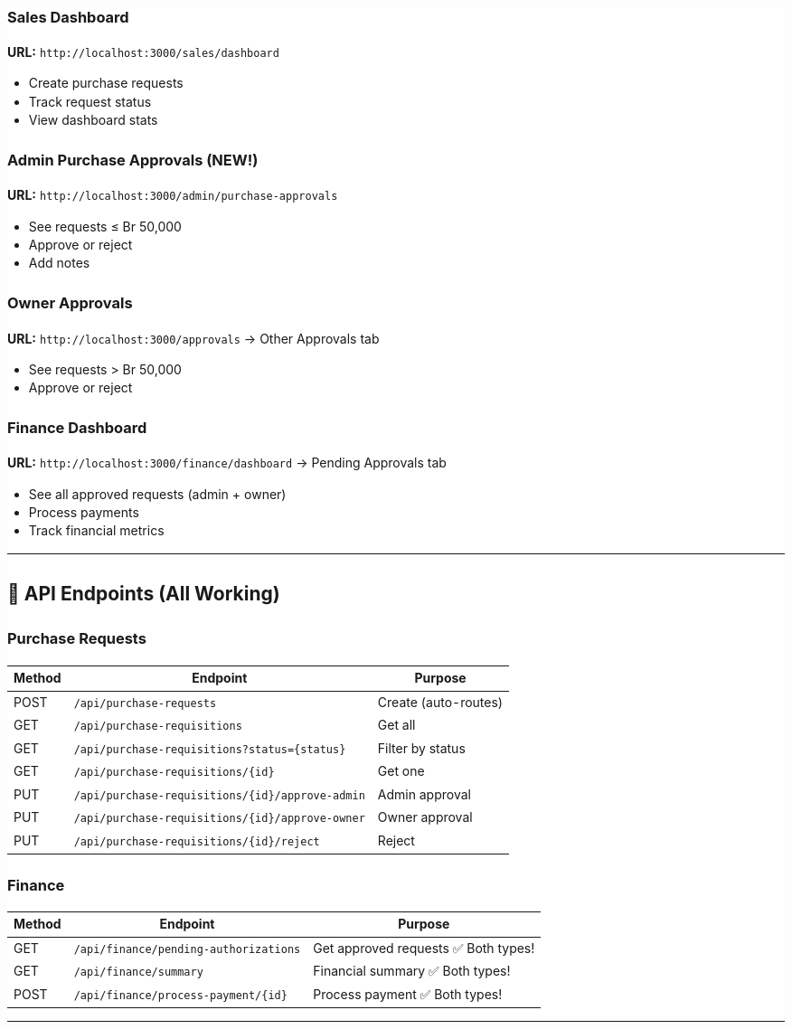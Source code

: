 ### Sales Dashboard
**URL:** `http://localhost:3000/sales/dashboard`
- Create purchase requests
- Track request status
- View dashboard stats

### Admin Purchase Approvals (NEW!)
**URL:** `http://localhost:3000/admin/purchase-approvals`
- See requests ≤ Br 50,000
- Approve or reject
- Add notes

### Owner Approvals
**URL:** `http://localhost:3000/approvals` → Other Approvals tab
- See requests > Br 50,000
- Approve or reject

### Finance Dashboard
**URL:** `http://localhost:3000/finance/dashboard` → Pending Approvals tab
- See all approved requests (admin + owner)
- Process payments
- Track financial metrics

---

## 🔌 API Endpoints (All Working)

### Purchase Requests
| Method | Endpoint | Purpose |
|--------|----------|---------|
| POST | `/api/purchase-requests` | Create (auto-routes) |
| GET | `/api/purchase-requisitions` | Get all |
| GET | `/api/purchase-requisitions?status={status}` | Filter by status |
| GET | `/api/purchase-requisitions/{id}` | Get one |
| PUT | `/api/purchase-requisitions/{id}/approve-admin` | Admin approval |
| PUT | `/api/purchase-requisitions/{id}/approve-owner` | Owner approval |
| PUT | `/api/purchase-requisitions/{id}/reject` | Reject |

### Finance
| Method | Endpoint | Purpose |
|--------|----------|---------|
| GET | `/api/finance/pending-authorizations` | Get approved requests ✅ Both types! |
| GET | `/api/finance/summary` | Financial summary ✅ Both types! |
| POST | `/api/finance/process-payment/{id}` | Process payment ✅ Both types! |

---